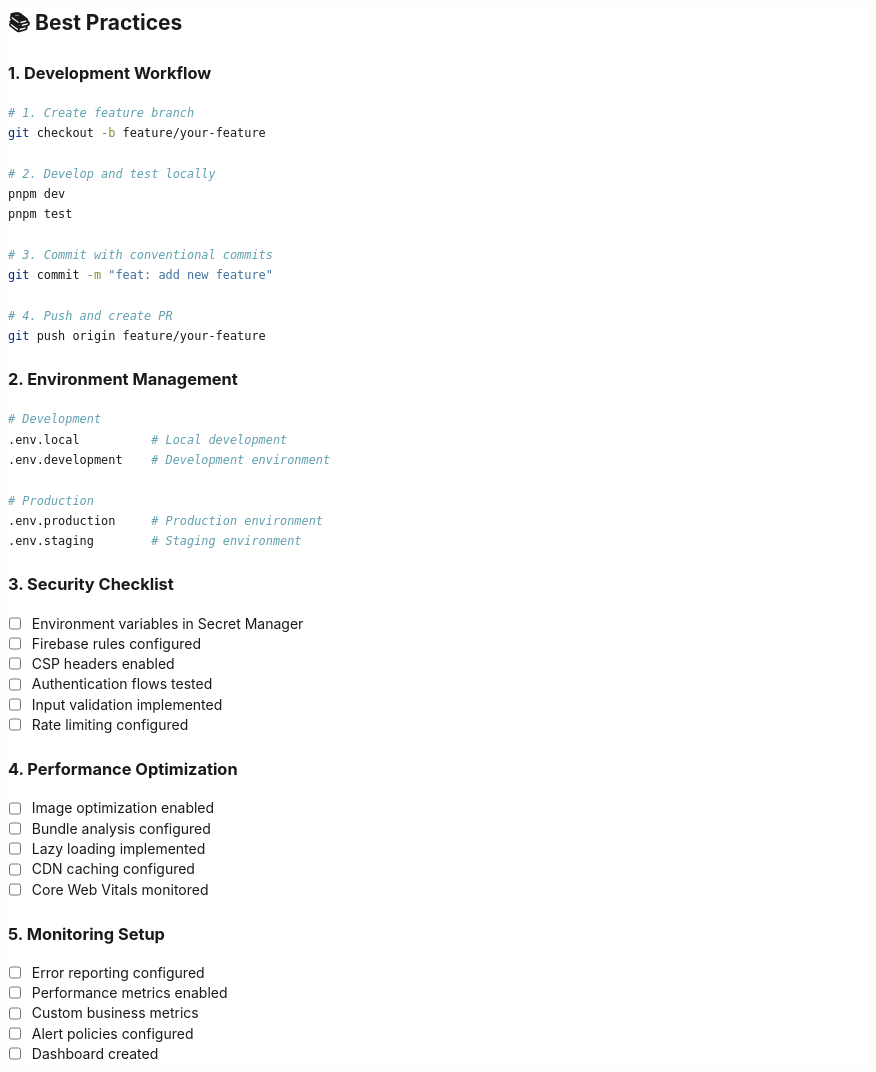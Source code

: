 ## 📚 Best Practices

### 1. Development Workflow

```bash
# 1. Create feature branch
git checkout -b feature/your-feature

# 2. Develop and test locally
pnpm dev
pnpm test

# 3. Commit with conventional commits
git commit -m "feat: add new feature"

# 4. Push and create PR
git push origin feature/your-feature
```

### 2. Environment Management

```bash
# Development
.env.local          # Local development
.env.development    # Development environment

# Production
.env.production     # Production environment
.env.staging        # Staging environment
```

### 3. Security Checklist

- [ ] Environment variables in Secret Manager
- [ ] Firebase rules configured
- [ ] CSP headers enabled
- [ ] Authentication flows tested
- [ ] Input validation implemented
- [ ] Rate limiting configured

### 4. Performance Optimization

- [ ] Image optimization enabled
- [ ] Bundle analysis configured
- [ ] Lazy loading implemented
- [ ] CDN caching configured
- [ ] Core Web Vitals monitored

### 5. Monitoring Setup

- [ ] Error reporting configured
- [ ] Performance metrics enabled
- [ ] Custom business metrics
- [ ] Alert policies configured
- [ ] Dashboard created
